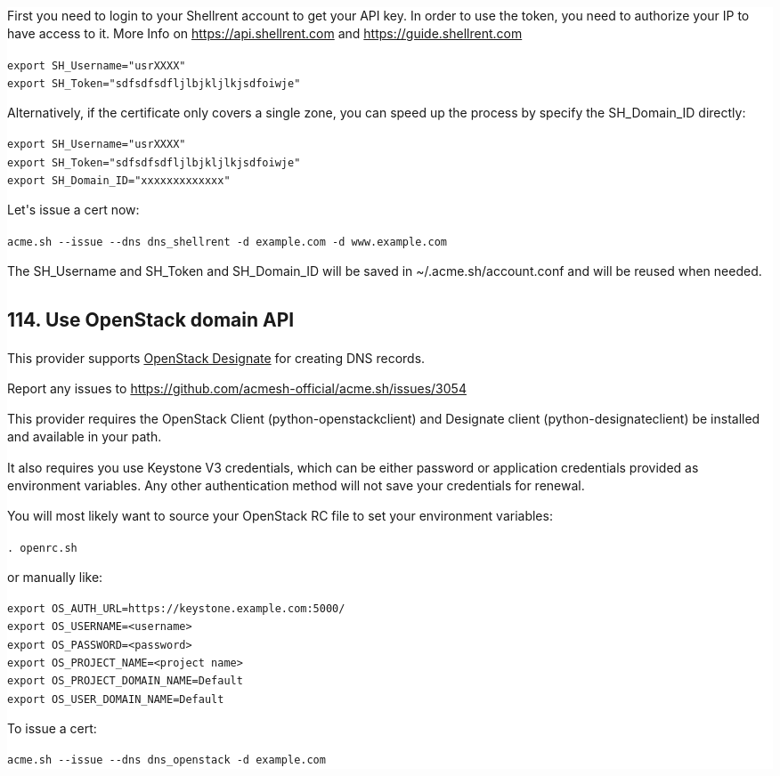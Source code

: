 First you need to login to your Shellrent account to get your API key.
In order to use the token, you need to authorize your IP to have access to it.
More Info on https://api.shellrent.com and https://guide.shellrent.com
```
export SH_Username="usrXXXX"
export SH_Token="sdfsdfsdfljlbjkljlkjsdfoiwje"
```

Alternatively, if the certificate only covers a single zone, you can speed up the process by specify the SH_Domain_ID directly:

```
export SH_Username="usrXXXX"
export SH_Token="sdfsdfsdfljlbjkljlkjsdfoiwje"
export SH_Domain_ID="xxxxxxxxxxxxx"
```
Let's issue a cert now:

```
acme.sh --issue --dns dns_shellrent -d example.com -d www.example.com
```
The SH_Username and SH_Token and SH_Domain_ID will be saved in ~/.acme.sh/account.conf and will be reused when needed.

## 114. Use OpenStack domain API

This provider supports [OpenStack Designate](https://docs.openstack.org/designate)
for creating DNS records.

Report any issues to https://github.com/acmesh-official/acme.sh/issues/3054

This provider requires the OpenStack Client (python-openstackclient) and
Designate client (python-designateclient) be installed and available in your path.

It also requires you use Keystone V3 credentials, which can be either password or
application credentials provided as environment variables. Any other
authentication method will not save your credentials for renewal.

You will most likely want to source your OpenStack RC file to set your environment variables:

```
. openrc.sh
```
or manually like:
```
export OS_AUTH_URL=https://keystone.example.com:5000/
export OS_USERNAME=<username>
export OS_PASSWORD=<password>
export OS_PROJECT_NAME=<project name>
export OS_PROJECT_DOMAIN_NAME=Default
export OS_USER_DOMAIN_NAME=Default
```

To issue a cert:
```
acme.sh --issue --dns dns_openstack -d example.com
```
